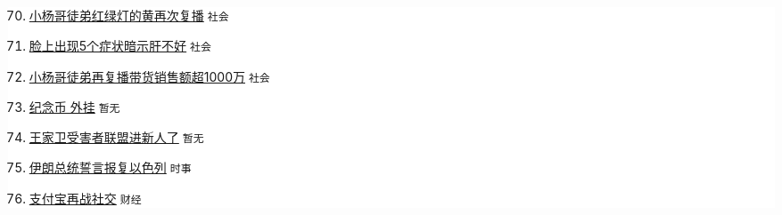 70. [小杨哥徒弟红绿灯的黄再次复播](https://m.weibo.cn/search?containerid=100103type%3D1%26t%3D10%26q%3D%23%E5%B0%8F%E6%9D%A8%E5%93%A5%E5%BE%92%E5%BC%9F%E7%BA%A2%E7%BB%BF%E7%81%AF%E7%9A%84%E9%BB%84%E5%86%8D%E6%AC%A1%E5%A4%8D%E6%92%AD%23&stream_entry_id=31&isnewpage=1&extparam=seat%3D1%26q%3D%2523%25E5%25B0%258F%25E6%259D%25A8%25E5%2593%25A5%25E5%25BE%2592%25E5%25BC%259F%25E7%25BA%25A2%25E7%25BB%25BF%25E7%2581%25AF%25E7%259A%2584%25E9%25BB%2584%25E5%2586%258D%25E6%25AC%25A1%25E5%25A4%258D%25E6%2592%25AD%2523%26realpos%3D26%26filter_type%3Drealtimehot%26cate%3D5001%26lcate%3D5001%26flag%3D0%26band_rank%3D26%26stream_entry_id%3D31%26dgr%3D0%26pos%3D26%26c_type%3D31%26display_time%3D1704344973%26pre_seqid%3D1704344973404011544151) `社会` 

71. [脸上出现5个症状暗示肝不好](https://m.weibo.cn/search?containerid=100103type%3D1%26t%3D10%26q%3D%23%E8%84%B8%E4%B8%8A%E5%87%BA%E7%8E%B05%E4%B8%AA%E7%97%87%E7%8A%B6%E6%9A%97%E7%A4%BA%E8%82%9D%E4%B8%8D%E5%A5%BD%23&stream_entry_id=31&isnewpage=1&extparam=seat%3D1%26q%3D%2523%25E8%2584%25B8%25E4%25B8%258A%25E5%2587%25BA%25E7%258E%25B05%25E4%25B8%25AA%25E7%2597%2587%25E7%258A%25B6%25E6%259A%2597%25E7%25A4%25BA%25E8%2582%259D%25E4%25B8%258D%25E5%25A5%25BD%2523%26realpos%3D29%26filter_type%3Drealtimehot%26cate%3D5001%26lcate%3D5001%26flag%3D0%26band_rank%3D29%26stream_entry_id%3D31%26dgr%3D0%26pos%3D29%26c_type%3D31%26display_time%3D1704344973%26pre_seqid%3D1704344973404011544151) `社会` 

72. [小杨哥徒弟再复播带货销售额超1000万](https://m.weibo.cn/search?containerid=100103type%3D1%26t%3D10%26q%3D%23%E5%B0%8F%E6%9D%A8%E5%93%A5%E5%BE%92%E5%BC%9F%E5%86%8D%E5%A4%8D%E6%92%AD%E5%B8%A6%E8%B4%A7%E9%94%80%E5%94%AE%E9%A2%9D%E8%B6%851000%E4%B8%87%23&stream_entry_id=31&isnewpage=1&extparam=seat%3D1%26q%3D%2523%25E5%25B0%258F%25E6%259D%25A8%25E5%2593%25A5%25E5%25BE%2592%25E5%25BC%259F%25E5%2586%258D%25E5%25A4%258D%25E6%2592%25AD%25E5%25B8%25A6%25E8%25B4%25A7%25E9%2594%2580%25E5%2594%25AE%25E9%25A2%259D%25E8%25B6%25851000%25E4%25B8%2587%2523%26realpos%3D33%26filter_type%3Drealtimehot%26cate%3D5001%26lcate%3D5001%26flag%3D1%26band_rank%3D33%26stream_entry_id%3D31%26dgr%3D0%26pos%3D33%26c_type%3D31%26display_time%3D1704344973%26pre_seqid%3D1704344973404011544151) `社会` 

73. [纪念币 外挂](https://m.weibo.cn/search?containerid=100103type%3D1%26t%3D10%26q%3D%E7%BA%AA%E5%BF%B5%E5%B8%81+%E5%A4%96%E6%8C%82&stream_entry_id=31&isnewpage=1&extparam=seat%3D1%26q%3D%25E7%25BA%25AA%25E5%25BF%25B5%25E5%25B8%2581%2520%25E5%25A4%2596%25E6%258C%2582%26realpos%3D34%26filter_type%3Drealtimehot%26cate%3D5001%26lcate%3D5001%26flag%3D0%26band_rank%3D34%26stream_entry_id%3D31%26dgr%3D0%26pos%3D34%26c_type%3D31%26display_time%3D1704344973%26pre_seqid%3D1704344973404011544151) `暂无` 

74. [王家卫受害者联盟进新人了](https://m.weibo.cn/search?containerid=100103type%3D1%26t%3D10%26q%3D%E7%8E%8B%E5%AE%B6%E5%8D%AB%E5%8F%97%E5%AE%B3%E8%80%85%E8%81%94%E7%9B%9F%E8%BF%9B%E6%96%B0%E4%BA%BA%E4%BA%86&stream_entry_id=31&isnewpage=1&extparam=seat%3D1%26q%3D%25E7%258E%258B%25E5%25AE%25B6%25E5%258D%25AB%25E5%258F%2597%25E5%25AE%25B3%25E8%2580%2585%25E8%2581%2594%25E7%259B%259F%25E8%25BF%259B%25E6%2596%25B0%25E4%25BA%25BA%25E4%25BA%2586%26realpos%3D35%26filter_type%3Drealtimehot%26cate%3D5001%26lcate%3D5001%26flag%3D0%26band_rank%3D35%26stream_entry_id%3D31%26dgr%3D0%26pos%3D35%26c_type%3D31%26display_time%3D1704344973%26pre_seqid%3D1704344973404011544151) `暂无` 

75. [伊朗总统誓言报复以色列](https://m.weibo.cn/search?containerid=100103type%3D1%26t%3D10%26q%3D%23%E4%BC%8A%E6%9C%97%E6%80%BB%E7%BB%9F%E8%AA%93%E8%A8%80%E6%8A%A5%E5%A4%8D%E4%BB%A5%E8%89%B2%E5%88%97%23&stream_entry_id=31&isnewpage=1&extparam=seat%3D1%26q%3D%2523%25E4%25BC%258A%25E6%259C%2597%25E6%2580%25BB%25E7%25BB%259F%25E8%25AA%2593%25E8%25A8%2580%25E6%258A%25A5%25E5%25A4%258D%25E4%25BB%25A5%25E8%2589%25B2%25E5%2588%2597%2523%26realpos%3D36%26filter_type%3Drealtimehot%26cate%3D5001%26lcate%3D5001%26flag%3D0%26band_rank%3D36%26stream_entry_id%3D31%26dgr%3D0%26pos%3D36%26c_type%3D31%26display_time%3D1704344973%26pre_seqid%3D1704344973404011544151) `时事` 

76. [支付宝再战社交](https://m.weibo.cn/search?containerid=100103type%3D1%26t%3D10%26q%3D%23%E6%94%AF%E4%BB%98%E5%AE%9D%E5%86%8D%E6%88%98%E7%A4%BE%E4%BA%A4%23&stream_entry_id=31&isnewpage=1&extparam=seat%3D1%26q%3D%2523%25E6%2594%25AF%25E4%25BB%2598%25E5%25AE%259D%25E5%2586%258D%25E6%2588%2598%25E7%25A4%25BE%25E4%25BA%25A4%2523%26realpos%3D37%26filter_type%3Drealtimehot%26cate%3D5001%26lcate%3D5001%26flag%3D0%26band_rank%3D37%26stream_entry_id%3D31%26dgr%3D0%26pos%3D37%26c_type%3D31%26display_time%3D1704344973%26pre_seqid%3D1704344973404011544151) `财经` 
